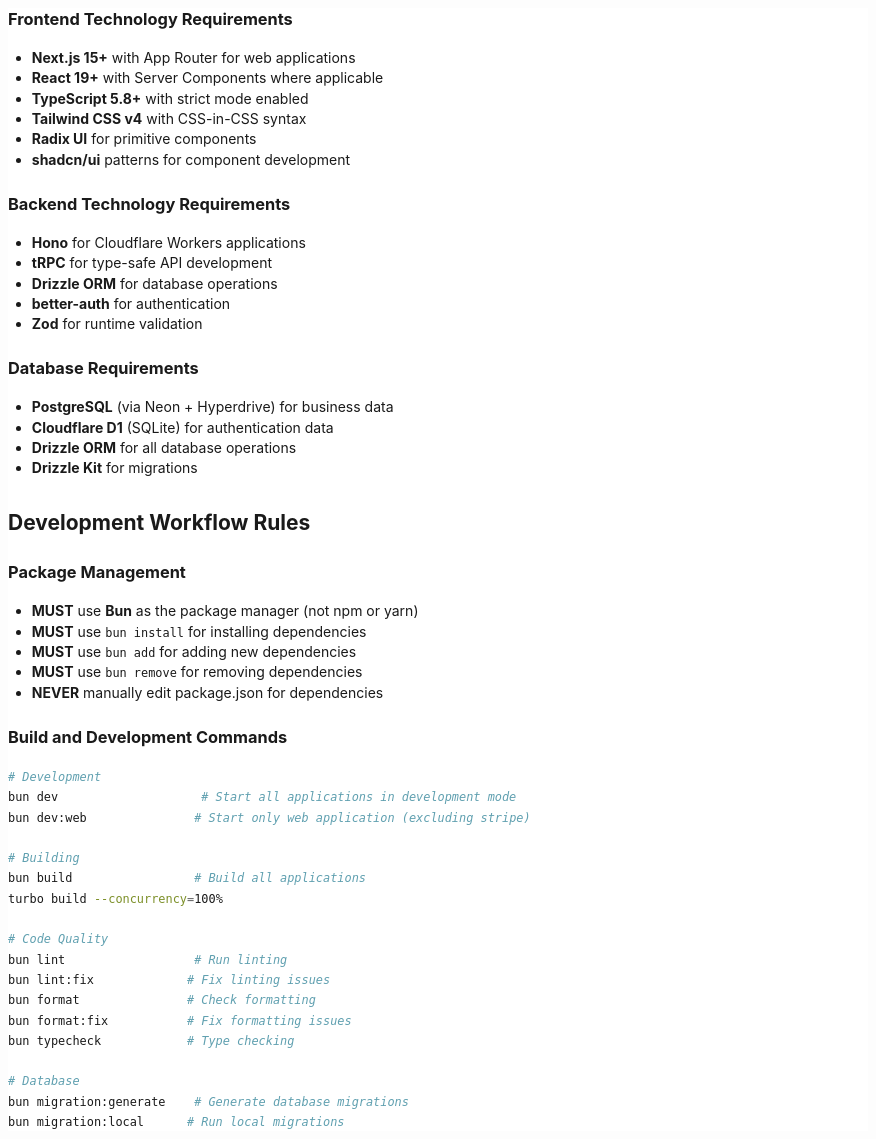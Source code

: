 ### Frontend Technology Requirements
- **Next.js 15+** with App Router for web applications
- **React 19+** with Server Components where applicable
- **TypeScript 5.8+** with strict mode enabled
- **Tailwind CSS v4** with CSS-in-CSS syntax
- **Radix UI** for primitive components
- **shadcn/ui** patterns for component development

### Backend Technology Requirements
- **Hono** for Cloudflare Workers applications
- **tRPC** for type-safe API development
- **Drizzle ORM** for database operations
- **better-auth** for authentication
- **Zod** for runtime validation

### Database Requirements
- **PostgreSQL** (via Neon + Hyperdrive) for business data
- **Cloudflare D1** (SQLite) for authentication data
- **Drizzle ORM** for all database operations
- **Drizzle Kit** for migrations

## Development Workflow Rules

### Package Management
- **MUST** use **Bun** as the package manager (not npm or yarn)
- **MUST** use `bun install` for installing dependencies
- **MUST** use `bun add` for adding new dependencies
- **MUST** use `bun remove` for removing dependencies
- **NEVER** manually edit package.json for dependencies

### Build and Development Commands
```bash
# Development
bun dev                    # Start all applications in development mode
bun dev:web               # Start only web application (excluding stripe)

# Building
bun build                 # Build all applications
turbo build --concurrency=100%

# Code Quality
bun lint                  # Run linting
bun lint:fix             # Fix linting issues
bun format               # Check formatting
bun format:fix           # Fix formatting issues
bun typecheck            # Type checking

# Database
bun migration:generate    # Generate database migrations
bun migration:local      # Run local migrations
```
